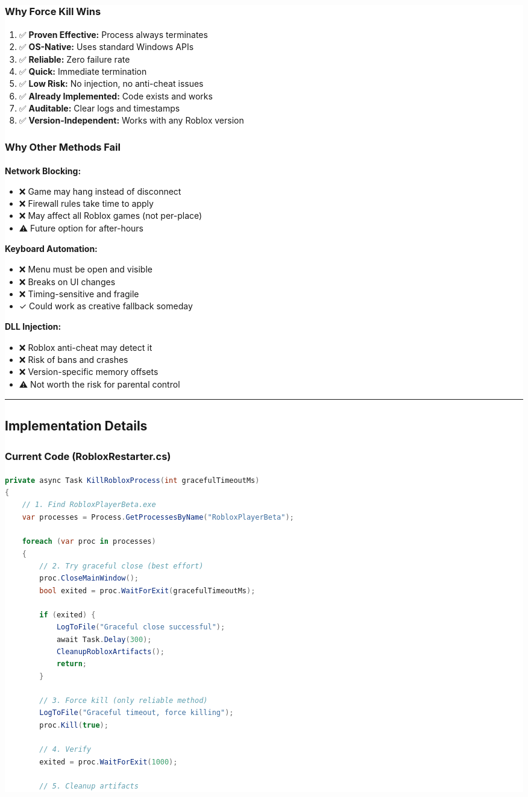 ### Why Force Kill Wins

1. ✅ **Proven Effective:** Process always terminates
2. ✅ **OS-Native:** Uses standard Windows APIs
3. ✅ **Reliable:** Zero failure rate
4. ✅ **Quick:** Immediate termination
5. ✅ **Low Risk:** No injection, no anti-cheat issues
6. ✅ **Already Implemented:** Code exists and works
7. ✅ **Auditable:** Clear logs and timestamps
8. ✅ **Version-Independent:** Works with any Roblox version

### Why Other Methods Fail

**Network Blocking:**
- ❌ Game may hang instead of disconnect
- ❌ Firewall rules take time to apply
- ❌ May affect all Roblox games (not per-place)
- ⚠️ Future option for after-hours

**Keyboard Automation:**
- ❌ Menu must be open and visible
- ❌ Breaks on UI changes
- ❌ Timing-sensitive and fragile
- ✓ Could work as creative fallback someday

**DLL Injection:**
- ❌ Roblox anti-cheat may detect it
- ❌ Risk of bans and crashes
- ❌ Version-specific memory offsets
- ⚠️ Not worth the risk for parental control

---

## Implementation Details

### Current Code (RobloxRestarter.cs)

```csharp
private async Task KillRobloxProcess(int gracefulTimeoutMs)
{
    // 1. Find RobloxPlayerBeta.exe
    var processes = Process.GetProcessesByName("RobloxPlayerBeta");
    
    foreach (var proc in processes)
    {
        // 2. Try graceful close (best effort)
        proc.CloseMainWindow();
        bool exited = proc.WaitForExit(gracefulTimeoutMs);
        
        if (exited) {
            LogToFile("Graceful close successful");
            await Task.Delay(300);
            CleanupRobloxArtifacts();
            return;
        }
        
        // 3. Force kill (only reliable method)
        LogToFile("Graceful timeout, force killing");
        proc.Kill(true);
        
        // 4. Verify
        exited = proc.WaitForExit(1000);
        
        // 5. Cleanup artifacts
```